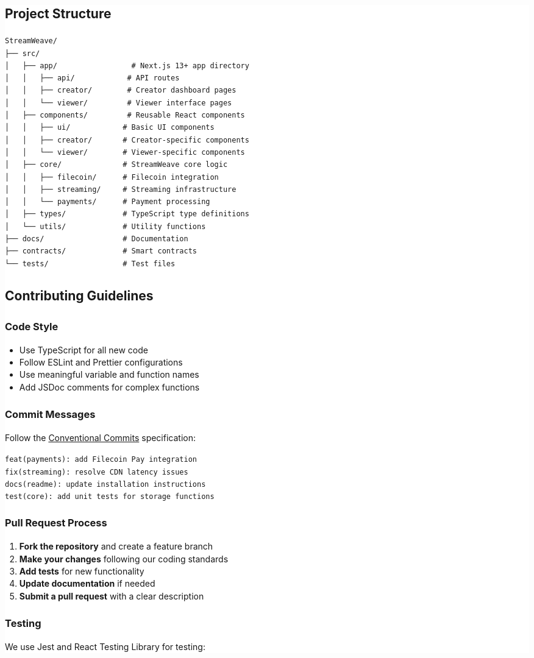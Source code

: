 ## Project Structure

```
StreamWeave/
├── src/
│   ├── app/                 # Next.js 13+ app directory
│   │   ├── api/            # API routes
│   │   ├── creator/        # Creator dashboard pages
│   │   └── viewer/         # Viewer interface pages
│   ├── components/         # Reusable React components
│   │   ├── ui/            # Basic UI components
│   │   ├── creator/       # Creator-specific components
│   │   └── viewer/        # Viewer-specific components
│   ├── core/              # StreamWeave core logic
│   │   ├── filecoin/      # Filecoin integration
│   │   ├── streaming/     # Streaming infrastructure
│   │   └── payments/      # Payment processing
│   ├── types/             # TypeScript type definitions
│   └── utils/             # Utility functions
├── docs/                  # Documentation
├── contracts/             # Smart contracts
└── tests/                 # Test files
```

## Contributing Guidelines

### Code Style
- Use TypeScript for all new code
- Follow ESLint and Prettier configurations
- Use meaningful variable and function names
- Add JSDoc comments for complex functions

### Commit Messages
Follow the [Conventional Commits](https://www.conventionalcommits.org/) specification:

```
feat(payments): add Filecoin Pay integration
fix(streaming): resolve CDN latency issues
docs(readme): update installation instructions
test(core): add unit tests for storage functions
```

### Pull Request Process
1. **Fork the repository** and create a feature branch
2. **Make your changes** following our coding standards
3. **Add tests** for new functionality
4. **Update documentation** if needed
5. **Submit a pull request** with a clear description

### Testing
We use Jest and React Testing Library for testing:

